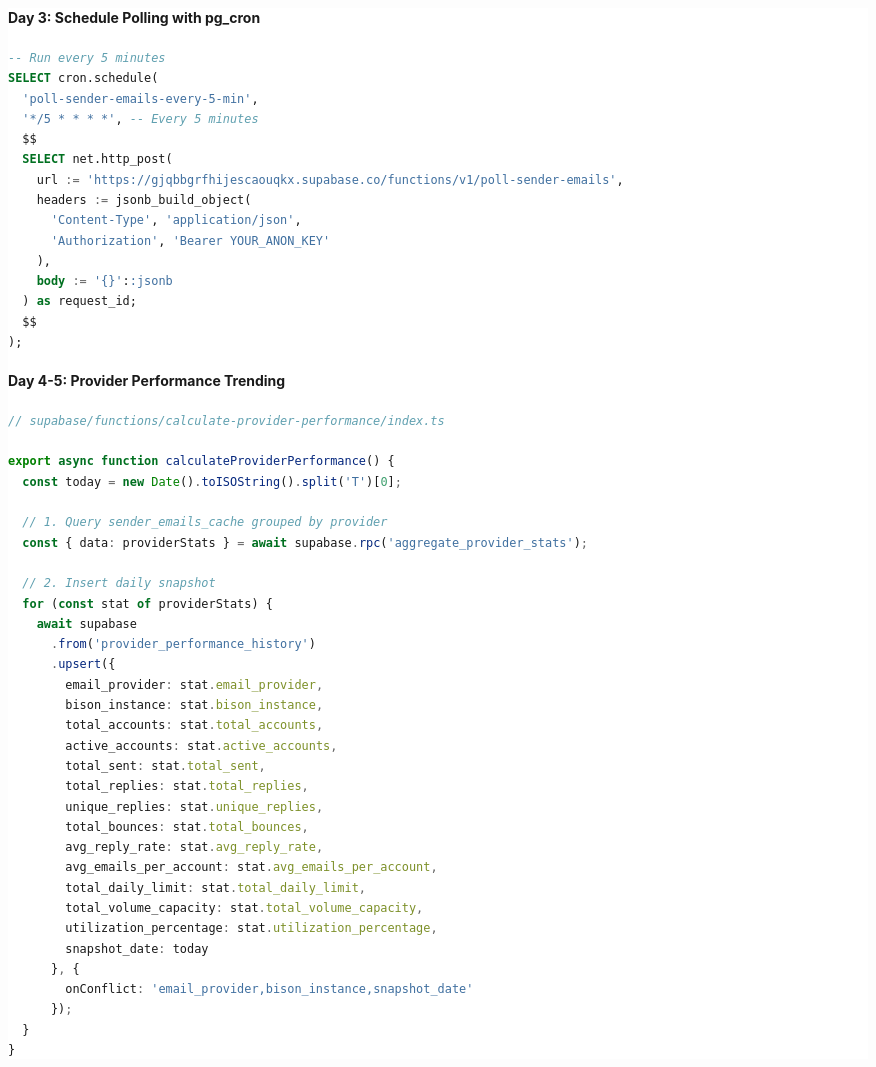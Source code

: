 ```typescript
```

#### Day 3: Schedule Polling with pg_cron
```sql
-- Run every 5 minutes
SELECT cron.schedule(
  'poll-sender-emails-every-5-min',
  '*/5 * * * *', -- Every 5 minutes
  $$
  SELECT net.http_post(
    url := 'https://gjqbbgrfhijescaouqkx.supabase.co/functions/v1/poll-sender-emails',
    headers := jsonb_build_object(
      'Content-Type', 'application/json',
      'Authorization', 'Bearer YOUR_ANON_KEY'
    ),
    body := '{}'::jsonb
  ) as request_id;
  $$
);
```

#### Day 4-5: Provider Performance Trending
```typescript
// supabase/functions/calculate-provider-performance/index.ts

export async function calculateProviderPerformance() {
  const today = new Date().toISOString().split('T')[0];

  // 1. Query sender_emails_cache grouped by provider
  const { data: providerStats } = await supabase.rpc('aggregate_provider_stats');

  // 2. Insert daily snapshot
  for (const stat of providerStats) {
    await supabase
      .from('provider_performance_history')
      .upsert({
        email_provider: stat.email_provider,
        bison_instance: stat.bison_instance,
        total_accounts: stat.total_accounts,
        active_accounts: stat.active_accounts,
        total_sent: stat.total_sent,
        total_replies: stat.total_replies,
        unique_replies: stat.unique_replies,
        total_bounces: stat.total_bounces,
        avg_reply_rate: stat.avg_reply_rate,
        avg_emails_per_account: stat.avg_emails_per_account,
        total_daily_limit: stat.total_daily_limit,
        total_volume_capacity: stat.total_volume_capacity,
        utilization_percentage: stat.utilization_percentage,
        snapshot_date: today
      }, {
        onConflict: 'email_provider,bison_instance,snapshot_date'
      });
  }
}
```
